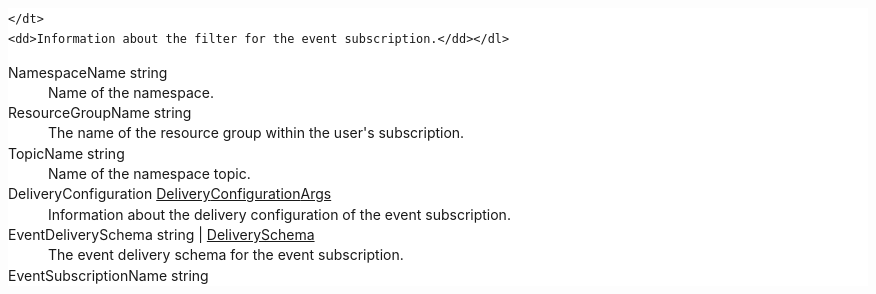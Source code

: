     </dt>
    <dd>Information about the filter for the event subscription.</dd></dl>
</pulumi-choosable>
</div>

<div>
<pulumi-choosable type="language" values="go">
<dl class="resources-properties"><dt class="property-required property-replacement"
            title="Required">
        <span id="namespacename_go">
<a data-swiftype-name="resource-property" data-swiftype-type="text" href="#namespacename_go" style="color: inherit; text-decoration: inherit;">Namespace<wbr>Name</a>
</span>
        <span class="property-indicator"></span>
        <span class="property-type">string</span>
    </dt>
    <dd>Name of the namespace.</dd><dt class="property-required property-replacement"
            title="Required">
        <span id="resourcegroupname_go">
<a data-swiftype-name="resource-property" data-swiftype-type="text" href="#resourcegroupname_go" style="color: inherit; text-decoration: inherit;">Resource<wbr>Group<wbr>Name</a>
</span>
        <span class="property-indicator"></span>
        <span class="property-type">string</span>
    </dt>
    <dd>The name of the resource group within the user's subscription.</dd><dt class="property-required property-replacement"
            title="Required">
        <span id="topicname_go">
<a data-swiftype-name="resource-property" data-swiftype-type="text" href="#topicname_go" style="color: inherit; text-decoration: inherit;">Topic<wbr>Name</a>
</span>
        <span class="property-indicator"></span>
        <span class="property-type">string</span>
    </dt>
    <dd>Name of the namespace topic.</dd><dt class="property-optional"
            title="Optional">
        <span id="deliveryconfiguration_go">
<a data-swiftype-name="resource-property" data-swiftype-type="text" href="#deliveryconfiguration_go" style="color: inherit; text-decoration: inherit;">Delivery<wbr>Configuration</a>
</span>
        <span class="property-indicator"></span>
        <span class="property-type"><a href="#deliveryconfiguration">Delivery<wbr>Configuration<wbr>Args</a></span>
    </dt>
    <dd>Information about the delivery configuration of the event subscription.</dd><dt class="property-optional"
            title="Optional">
        <span id="eventdeliveryschema_go">
<a data-swiftype-name="resource-property" data-swiftype-type="text" href="#eventdeliveryschema_go" style="color: inherit; text-decoration: inherit;">Event<wbr>Delivery<wbr>Schema</a>
</span>
        <span class="property-indicator"></span>
        <span class="property-type">string | <a href="#deliveryschema">Delivery<wbr>Schema</a></span>
    </dt>
    <dd>The event delivery schema for the event subscription.</dd><dt class="property-optional property-replacement"
            title="Optional">
        <span id="eventsubscriptionname_go">
<a data-swiftype-name="resource-property" data-swiftype-type="text" href="#eventsubscriptionname_go" style="color: inherit; text-decoration: inherit;">Event<wbr>Subscription<wbr>Name</a>
</span>
        <span class="property-indicator"></span>
        <span class="property-type">string</span>